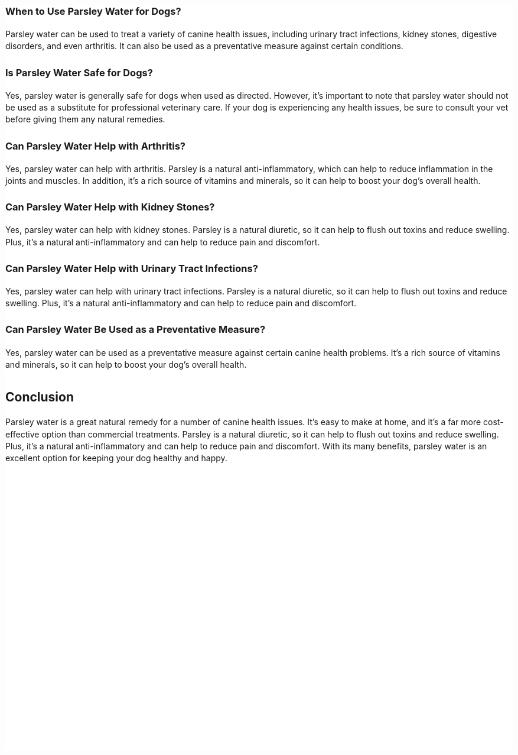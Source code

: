 <h3>When to Use Parsley Water for Dogs?</h3>
Parsley water can be used to treat a variety of canine health issues, including urinary tract infections, kidney stones, digestive disorders, and even arthritis. It can also be used as a preventative measure against certain conditions. 

<h3>Is Parsley Water Safe for Dogs?</h3>
Yes, parsley water is generally safe for dogs when used as directed. However, it’s important to note that parsley water should not be used as a substitute for professional veterinary care. If your dog is experiencing any health issues, be sure to consult your vet before giving them any natural remedies. 

<h3>Can Parsley Water Help with Arthritis?</h3>
Yes, parsley water can help with arthritis. Parsley is a natural anti-inflammatory, which can help to reduce inflammation in the joints and muscles. In addition, it’s a rich source of vitamins and minerals, so it can help to boost your dog’s overall health. 

<h3>Can Parsley Water Help with Kidney Stones?</h3>
Yes, parsley water can help with kidney stones. Parsley is a natural diuretic, so it can help to flush out toxins and reduce swelling. Plus, it’s a natural anti-inflammatory and can help to reduce pain and discomfort. 

<h3>Can Parsley Water Help with Urinary Tract Infections?</h3>
Yes, parsley water can help with urinary tract infections. Parsley is a natural diuretic, so it can help to flush out toxins and reduce swelling. Plus, it’s a natural anti-inflammatory and can help to reduce pain and discomfort. 

<h3>Can Parsley Water Be Used as a Preventative Measure?</h3>
Yes, parsley water can be used as a preventative measure against certain canine health problems. It’s a rich source of vitamins and minerals, so it can help to boost your dog’s overall health. 

<h2>Conclusion</h2>
Parsley water is a great natural remedy for a number of canine health issues. It’s easy to make at home, and it’s a far more cost-effective option than commercial treatments. Parsley is a natural diuretic, so it can help to flush out toxins and reduce swelling. Plus, it’s a natural anti-inflammatory and can help to reduce pain and discomfort. With its many benefits, parsley water is an excellent option for keeping your dog healthy and happy.

<div style="position: relative; padding-bottom: 56.25%; overflow: hidden"><iframe src="https://www.youtube.com/embed/LAoBS8HJa58" frameborder="0" allow="accelerometer; autoplay; clipboard-write; encrypted-media; gyroscope; picture-in-picture; web-share" allowfullscreen style="position: absolute; top: 0; left: 0; width: 100%; height: 100%;"></iframe>
</div>